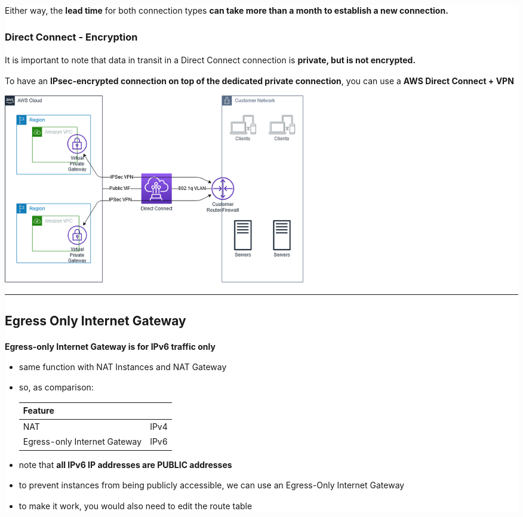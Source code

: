 Either way, the **lead time** for both connection types **can take more than a month to establish a new connection.**

### Direct Connect - Encryption ###

It is important to note that data in transit in a Direct Connect connection is **private, but is not encrypted.**

To have an **IPsec-encrypted connection on top of the dedicated private connection**, you can use a **AWS Direct Connect + VPN**

<img src="../Images/direct-connect-gw-vpn.png" width=500>

______________________________________________________________

## Egress Only Internet Gateway ##

**Egress-only Internet Gateway is for IPv6 traffic only**
- same function with NAT Instances and NAT Gateway
- so, as comparison:

    | Feature | |
    | --- | ---|
    | NAT | IPv4 | 
    | Egress-only Internet Gateway | IPv6 |

- note that **all IPv6 IP addresses are PUBLIC addresses**
- to prevent instances from being publicly accessible, we can use an Egress-Only Internet Gateway
- to make it work, you would also need to edit the route table
